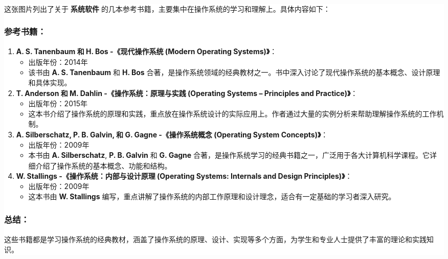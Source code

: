 这张图片列出了关于 **系统软件** 的几本参考书籍，主要集中在操作系统的学习和理解上。具体内容如下：

### 参考书籍：

1. **A. S. Tanenbaum 和 H. Bos -《现代操作系统 (Modern Operating Systems)》**：
   - 出版年份：2014年
   - 该书由 **A. S. Tanenbaum** 和 **H. Bos** 合著，是操作系统领域的经典教材之一。书中深入讨论了现代操作系统的基本概念、设计原理和具体实现。
2. **T. Anderson 和 M. Dahlin -《操作系统：原理与实践 (Operating Systems – Principles and Practice)》**：
   - 出版年份：2015年
   - 这本书介绍了操作系统的原理和实践，重点放在操作系统设计的实际应用上。作者通过大量的实例分析来帮助理解操作系统的工作机制。
3. **A. Silberschatz, P. B. Galvin, 和 G. Gagne -《操作系统概念 (Operating System Concepts)》**：
   - 出版年份：2009年
   - 本书由 **A. Silberschatz**, **P. B. Galvin** 和 **G. Gagne** 合著，是操作系统学习的经典书籍之一，广泛用于各大计算机科学课程。它详细介绍了操作系统的基本概念、功能和结构。
4. **W. Stallings -《操作系统：内部与设计原理 (Operating Systems: Internals and Design Principles)》**：
   - 出版年份：2009年
   - 这本书由 **W. Stallings** 编写，重点讲解了操作系统的内部工作原理和设计理念，适合有一定基础的学习者深入研究。

### 总结：

这些书籍都是学习操作系统的经典教材，涵盖了操作系统的原理、设计、实现等多个方面，为学生和专业人士提供了丰富的理论和实践知识。






